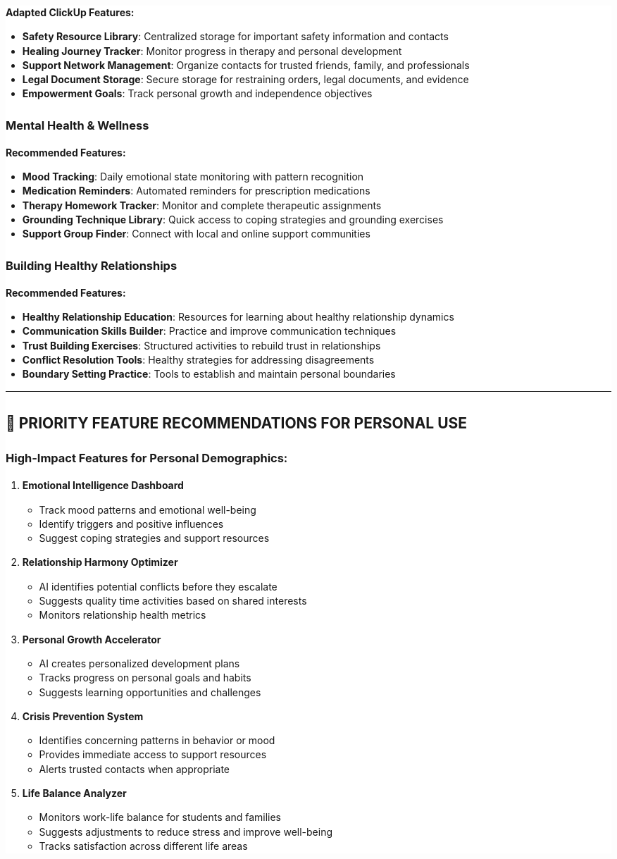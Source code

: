 **Adapted ClickUp Features:**
- **Safety Resource Library**: Centralized storage for important safety information and contacts
- **Healing Journey Tracker**: Monitor progress in therapy and personal development
- **Support Network Management**: Organize contacts for trusted friends, family, and professionals
- **Legal Document Storage**: Secure storage for restraining orders, legal documents, and evidence
- **Empowerment Goals**: Track personal growth and independence objectives

### Mental Health & Wellness

**Recommended Features:**
- **Mood Tracking**: Daily emotional state monitoring with pattern recognition
- **Medication Reminders**: Automated reminders for prescription medications
- **Therapy Homework Tracker**: Monitor and complete therapeutic assignments
- **Grounding Technique Library**: Quick access to coping strategies and grounding exercises
- **Support Group Finder**: Connect with local and online support communities

### Building Healthy Relationships

**Recommended Features:**
- **Healthy Relationship Education**: Resources for learning about healthy relationship dynamics
- **Communication Skills Builder**: Practice and improve communication techniques
- **Trust Building Exercises**: Structured activities to rebuild trust in relationships
- **Conflict Resolution Tools**: Healthy strategies for addressing disagreements
- **Boundary Setting Practice**: Tools to establish and maintain personal boundaries

---

## 🎯 **PRIORITY FEATURE RECOMMENDATIONS FOR PERSONAL USE**

### High-Impact Features for Personal Demographics:

1. **Emotional Intelligence Dashboard**
   - Track mood patterns and emotional well-being
   - Identify triggers and positive influences
   - Suggest coping strategies and support resources

2. **Relationship Harmony Optimizer**
   - AI identifies potential conflicts before they escalate
   - Suggests quality time activities based on shared interests
   - Monitors relationship health metrics

3. **Personal Growth Accelerator**
   - AI creates personalized development plans
   - Tracks progress on personal goals and habits
   - Suggests learning opportunities and challenges

4. **Crisis Prevention System**
   - Identifies concerning patterns in behavior or mood
   - Provides immediate access to support resources
   - Alerts trusted contacts when appropriate

5. **Life Balance Analyzer**
   - Monitors work-life balance for students and families
   - Suggests adjustments to reduce stress and improve well-being
   - Tracks satisfaction across different life areas
